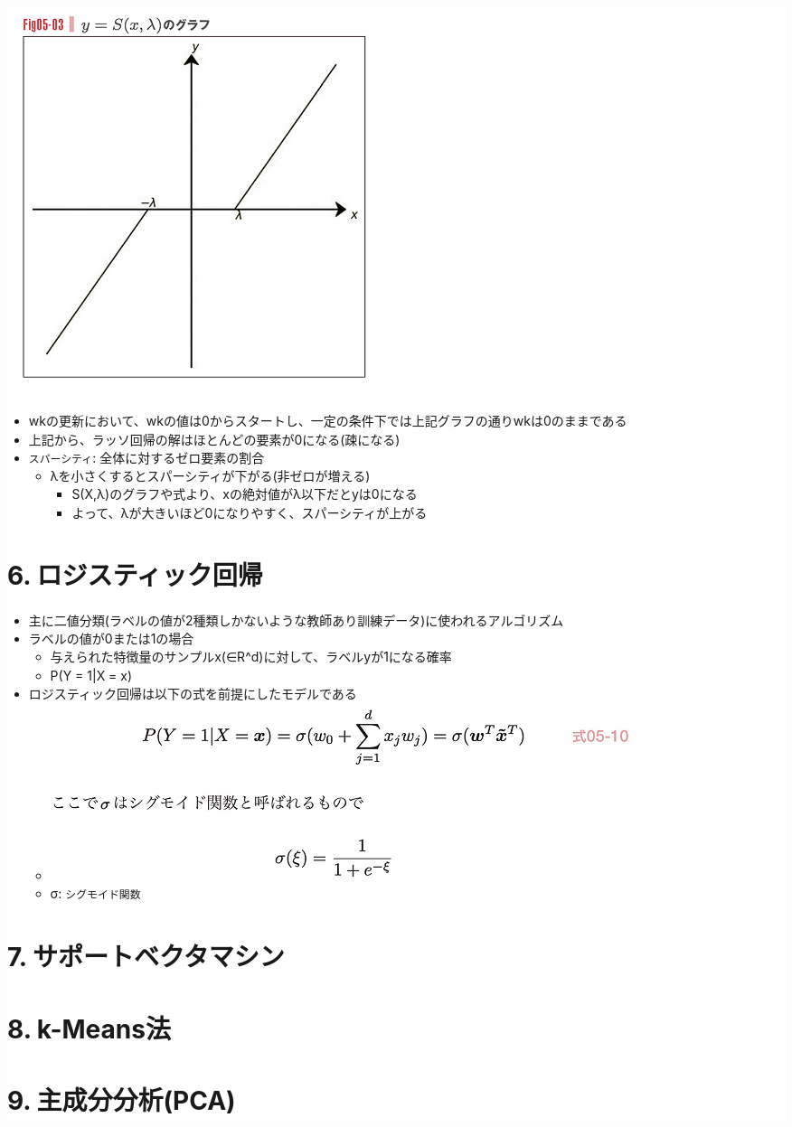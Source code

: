 ![](img/05/機械学習28.PNG)
* wkの更新において、wkの値は0からスタートし、一定の条件下では上記グラフの通りwkは0のままである
* 上記から、ラッソ回帰の解はほとんどの要素が0になる(疎になる)
* `スパーシティ`: 全体に対するゼロ要素の割合
  * λを小さくするとスパーシティが下がる(非ゼロが増える)
    * S(X,λ)のグラフや式より、xの絶対値がλ以下だとyは0になる
    * よって、λが大きいほど0になりやすく、スパーシティが上がる

# 6. ロジスティック回帰
* 主に二値分類(ラベルの値が2種類しかないような教師あり訓練データ)に使われるアルゴリズム
* ラベルの値が0または1の場合
  * 与えられた特徴量のサンプルx(∈R^d)に対して、ラベルyが1になる確率
  * P(Y = 1|X = x)
* ロジスティック回帰は以下の式を前提にしたモデルである
  * ![](img/05/機械学習29.PNG)
  * σ: `シグモイド関数`

# 7. サポートベクタマシン
# 8. k-Means法
# 9. 主成分分析(PCA)
